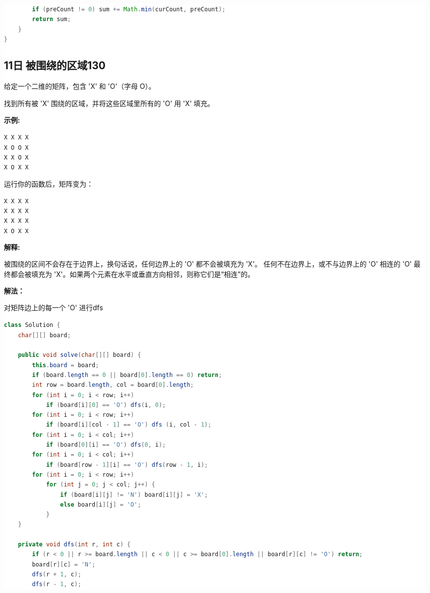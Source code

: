 ```java
        if (preCount != 0) sum += Math.min(curCount, preCount);
        return sum;
    }
}
```

## 11日 被围绕的区域130

给定一个二维的矩阵，包含 'X' 和 'O'（字母 O）。

找到所有被 'X' 围绕的区域，并将这些区域里所有的 'O' 用 'X' 填充。

**示例:**

```
X X X X
X O O X
X X O X
X O X X
```


运行你的函数后，矩阵变为：

```
X X X X
X X X X
X X X X
X O X X
```

**解释:**

被围绕的区间不会存在于边界上，换句话说，任何边界上的 'O' 都不会被填充为 'X'。 任何不在边界上，或不与边界上的 'O' 相连的 'O' 最终都会被填充为 'X'。如果两个元素在水平或垂直方向相邻，则称它们是“相连”的。

**解法：**

对矩阵边上的每一个 'O' 进行dfs

```java
class Solution {
    char[][] board;

    public void solve(char[][] board) {
        this.board = board;
        if (board.length == 0 || board[0].length == 0) return;
        int row = board.length, col = board[0].length;
        for (int i = 0; i < row; i++)
            if (board[i][0] == 'O') dfs(i, 0);
        for (int i = 0; i < row; i++)
            if (board[i][col - 1] == 'O') dfs (i, col - 1);
        for (int i = 0; i < col; i++)
            if (board[0][i] == 'O') dfs(0, i);
        for (int i = 0; i < col; i++)
            if (board[row - 1][i] == 'O') dfs(row - 1, i); 
        for (int i = 0; i < row; i++)
            for (int j = 0; j < col; j++) {
                if (board[i][j] != 'N') board[i][j] = 'X';
                else board[i][j] = 'O';
            }
    }

    private void dfs(int r, int c) {
        if (r < 0 || r >= board.length || c < 0 || c >= board[0].length || board[r][c] != 'O') return;
        board[r][c] = 'N';
        dfs(r + 1, c);
        dfs(r - 1, c);
```